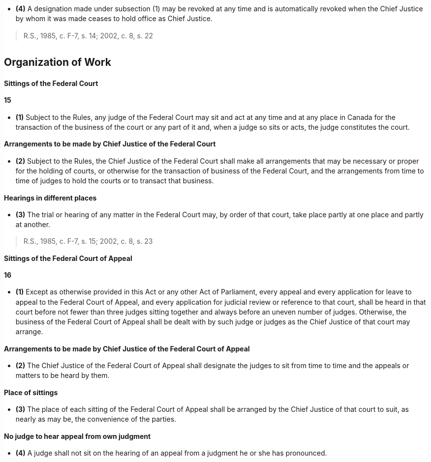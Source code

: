 - **(4)** A designation made under subsection (1) may be revoked at any time and is automatically revoked when the Chief Justice by whom it was made ceases to hold office as Chief Justice.
> R.S., 1985, c. F-7, s. 14; 2002, c. 8, s. 22





## Organization of Work



**Sittings of the Federal Court**

**15** 

- **(1)** Subject to the Rules, any judge of the Federal Court may sit and act at any time and at any place in Canada for the transaction of the business of the court or any part of it and, when a judge so sits or acts, the judge constitutes the court.

**Arrangements to be made by Chief Justice of the Federal Court**

- **(2)** Subject to the Rules, the Chief Justice of the Federal Court shall make all arrangements that may be necessary or proper for the holding of courts, or otherwise for the transaction of business of the Federal Court, and the arrangements from time to time of judges to hold the courts or to transact that business.

**Hearings in different places**

- **(3)** The trial or hearing of any matter in the Federal Court may, by order of that court, take place partly at one place and partly at another.
> R.S., 1985, c. F-7, s. 15; 2002, c. 8, s. 23





**Sittings of the Federal Court of Appeal**

**16** 

- **(1)** Except as otherwise provided in this Act or any other Act of Parliament, every appeal and every application for leave to appeal to the Federal Court of Appeal, and every application for judicial review or reference to that court, shall be heard in that court before not fewer than three judges sitting together and always before an uneven number of judges. Otherwise, the business of the Federal Court of Appeal shall be dealt with by such judge or judges as the Chief Justice of that court may arrange.

**Arrangements to be made by Chief Justice of the Federal Court of Appeal**

- **(2)** The Chief Justice of the Federal Court of Appeal shall designate the judges to sit from time to time and the appeals or matters to be heard by them.

**Place of sittings**

- **(3)** The place of each sitting of the Federal Court of Appeal shall be arranged by the Chief Justice of that court to suit, as nearly as may be, the convenience of the parties.

**No judge to hear appeal from own judgment**

- **(4)** A judge shall not sit on the hearing of an appeal from a judgment he or she has pronounced.
